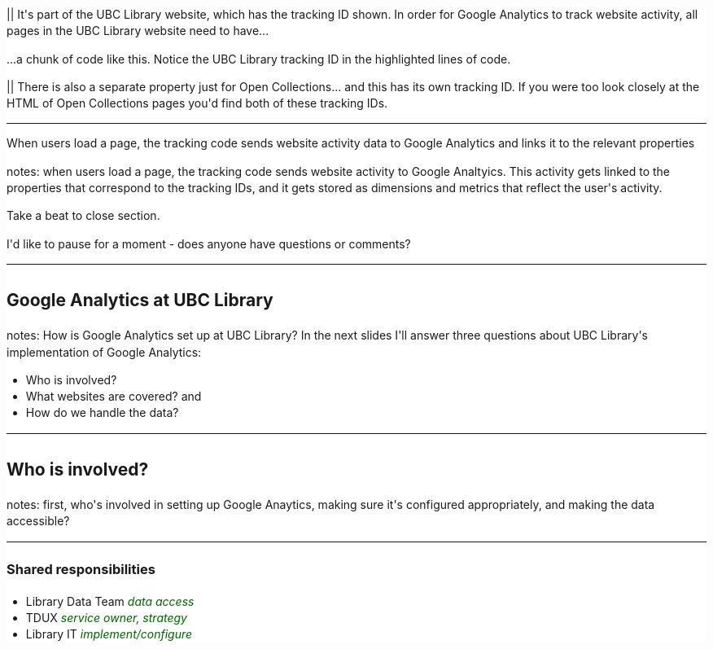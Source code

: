 || It's part of the UBC Library website, which has the tracking ID shown. In order for Google Analytics to track website activity, all pages in the UBC Library website need to have...

...a chunk of code like this. Notice the UBC Library tracking ID in the highlighted lines of code. 

|| There is also a separate property just for Open Collections...
and this has its own tracking ID. If you were too look closely at the HTML of Open Collections pages you'd find both of these tracking IDs.

---



When users load a page, the tracking code sends website activity data to Google Analytics and links it to the relevant properties

notes: when users load a page, the tracking code sends website activity to Google Analtyics. This activity gets linked to the properties that correspond to the tracking IDs, and it gets stored as dimensions and metrics that reflect the user's activity.

Take a beat to close section.

I'd like to pause for a moment - does anyone have questions or comments?


---



## Google Analytics at UBC Library 


notes: How is Google Analytics set up at UBC Library? In the next slides I'll answer three questions about UBC Library's implementation of Google Analytics:

- Who is involved?
- What websites are covered? and
- How do we handle the data?


---



## Who is involved?

notes: first, who's involved in setting up Google Anaytics, making sure it's configured appropriately, and making the data accessible? 

---



### Shared responsibilities

- Library Data Team <span style="color:darkgreen;font-style:italic">data access</span> 
- TDUX <span style="color:darkgreen;font-style:italic">service owner, strategy</span> 
- Library IT <span style="color:darkgreen;font-style:italic">implement/configure</span>  

